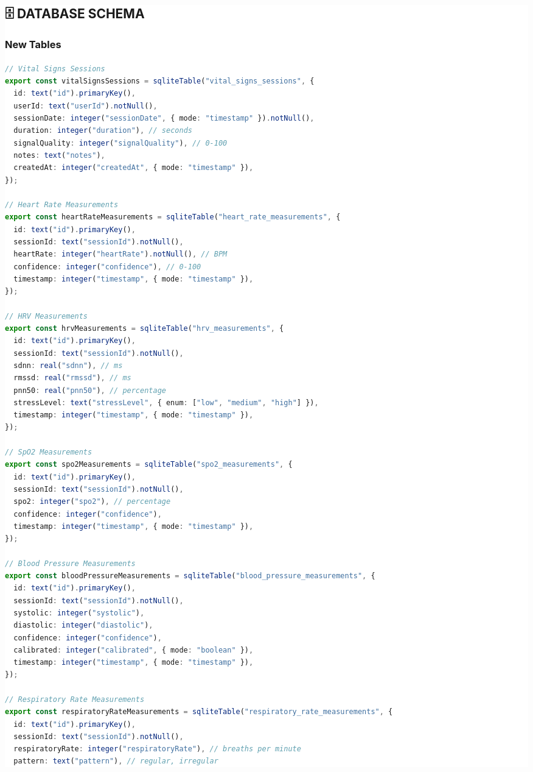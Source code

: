 
## 🗄️ **DATABASE SCHEMA**

### **New Tables**

```typescript
// Vital Signs Sessions
export const vitalSignsSessions = sqliteTable("vital_signs_sessions", {
  id: text("id").primaryKey(),
  userId: text("userId").notNull(),
  sessionDate: integer("sessionDate", { mode: "timestamp" }).notNull(),
  duration: integer("duration"), // seconds
  signalQuality: integer("signalQuality"), // 0-100
  notes: text("notes"),
  createdAt: integer("createdAt", { mode: "timestamp" }),
});

// Heart Rate Measurements
export const heartRateMeasurements = sqliteTable("heart_rate_measurements", {
  id: text("id").primaryKey(),
  sessionId: text("sessionId").notNull(),
  heartRate: integer("heartRate").notNull(), // BPM
  confidence: integer("confidence"), // 0-100
  timestamp: integer("timestamp", { mode: "timestamp" }),
});

// HRV Measurements
export const hrvMeasurements = sqliteTable("hrv_measurements", {
  id: text("id").primaryKey(),
  sessionId: text("sessionId").notNull(),
  sdnn: real("sdnn"), // ms
  rmssd: real("rmssd"), // ms
  pnn50: real("pnn50"), // percentage
  stressLevel: text("stressLevel", { enum: ["low", "medium", "high"] }),
  timestamp: integer("timestamp", { mode: "timestamp" }),
});

// SpO2 Measurements
export const spo2Measurements = sqliteTable("spo2_measurements", {
  id: text("id").primaryKey(),
  sessionId: text("sessionId").notNull(),
  spo2: integer("spo2"), // percentage
  confidence: integer("confidence"),
  timestamp: integer("timestamp", { mode: "timestamp" }),
});

// Blood Pressure Measurements
export const bloodPressureMeasurements = sqliteTable("blood_pressure_measurements", {
  id: text("id").primaryKey(),
  sessionId: text("sessionId").notNull(),
  systolic: integer("systolic"),
  diastolic: integer("diastolic"),
  confidence: integer("confidence"),
  calibrated: integer("calibrated", { mode: "boolean" }),
  timestamp: integer("timestamp", { mode: "timestamp" }),
});

// Respiratory Rate Measurements
export const respiratoryRateMeasurements = sqliteTable("respiratory_rate_measurements", {
  id: text("id").primaryKey(),
  sessionId: text("sessionId").notNull(),
  respiratoryRate: integer("respiratoryRate"), // breaths per minute
  pattern: text("pattern"), // regular, irregular
```